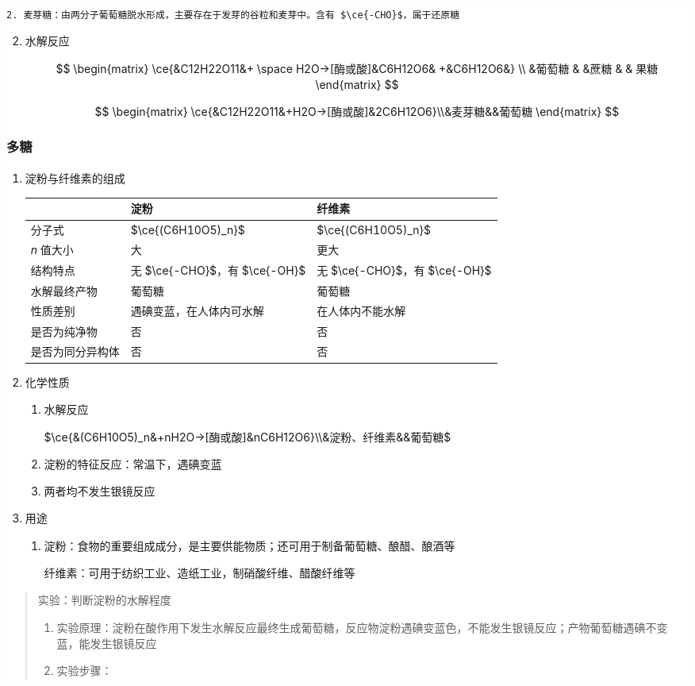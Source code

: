     2. 麦芽糖：由两分子葡萄糖脱水形成，主要存在于发芽的谷粒和麦芽中。含有 $\ce{-CHO}$，属于还原糖

2. 水解反应

    $$
    \begin{matrix}
    \ce{&C12H22O11&+ \space H2O->[酶或酸]&C6H12O6& +&C6H12O6&} \\
    &葡萄糖 & &蔗糖 & & 果糖
    \end{matrix}
    $$

    $$
    \begin{matrix}
    \ce{&C12H22O11&+H2O->[酶或酸]&2C6H12O6}\\&麦芽糖&&葡萄糖
    \end{matrix}
    $$

### 多糖

1. 淀粉与纤维素的组成

    |                  | 淀粉                          | 纤维素                        |
    | ---------------- | ----------------------------- | ----------------------------- |
    | 分子式           | $\ce{(C6H10O5)_n}$            | $\ce{(C6H10O5)_n}$            |
    | $n$ 值大小       | 大                            | 更大                          |
    | 结构特点         | 无 $\ce{-CHO}$，有 $\ce{-OH}$ | 无 $\ce{-CHO}$，有 $\ce{-OH}$ |
    | 水解最终产物     | 葡萄糖                        | 葡萄糖                        |
    | 性质差别         | 遇碘变蓝，在人体内可水解      | 在人体内不能水解              |
    | 是否为纯净物     | 否                            | 否                            |
    | 是否为同分异构体 | 否                            | 否                            |

2. 化学性质

    1. 水解反应

        $\ce{&(C6H10O5)_n&+nH2O->[酶或酸]&nC6H12O6}\\&淀粉、纤维素&&葡萄糖$

    2. 淀粉的特征反应：常温下，遇碘变蓝

    3. 两者均不发生银镜反应

3. 用途

    1. 淀粉：食物的重要组成成分，是主要供能物质；还可用于制备葡萄糖、酿醋、酿酒等

        纤维素：可用于纺织工业、造纸工业，制硝酸纤维、醋酸纤维等

> 实验：判断淀粉的水解程度
>
> 1. 实验原理：淀粉在酸作用下发生水解反应最终生成葡萄糖，反应物淀粉遇碘变蓝色，不能发生银镜反应；产物葡萄糖遇碘不变蓝，能发生银镜反应
>
> 2. 实验步骤：
>